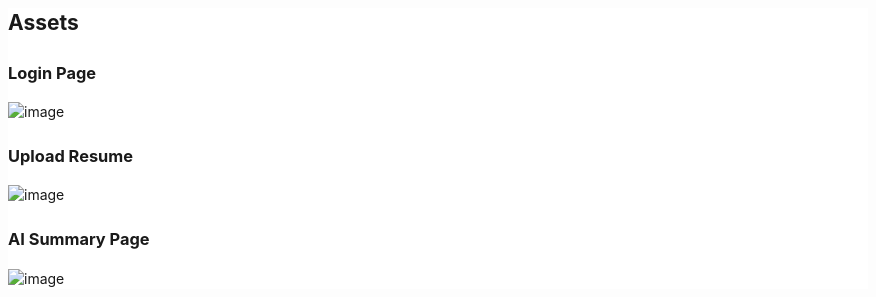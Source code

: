 ## <a name="dashboard">Assets</a>

<h3 name="login-page"> Login Page </h3>
<img width="1919" height="916" alt="image" src="https://github.com/user-attachments/assets/8bdbf5f0-b22f-493b-8fb3-82259808a28c" />

<h3 name="upload-page"> Upload Resume </h3>
<img width="1907" height="918" alt="image" src="https://github.com/user-attachments/assets/85709830-c7c5-42ba-9f70-05e4a60b50ac" />

<h3 name="AI-Summary"> AI Summary Page </h3>
<img width="1905" height="1080" alt="image" src="https://github.com/user-attachments/assets/a7786100-a8c3-47d7-b20c-f873cc3c093b" />


